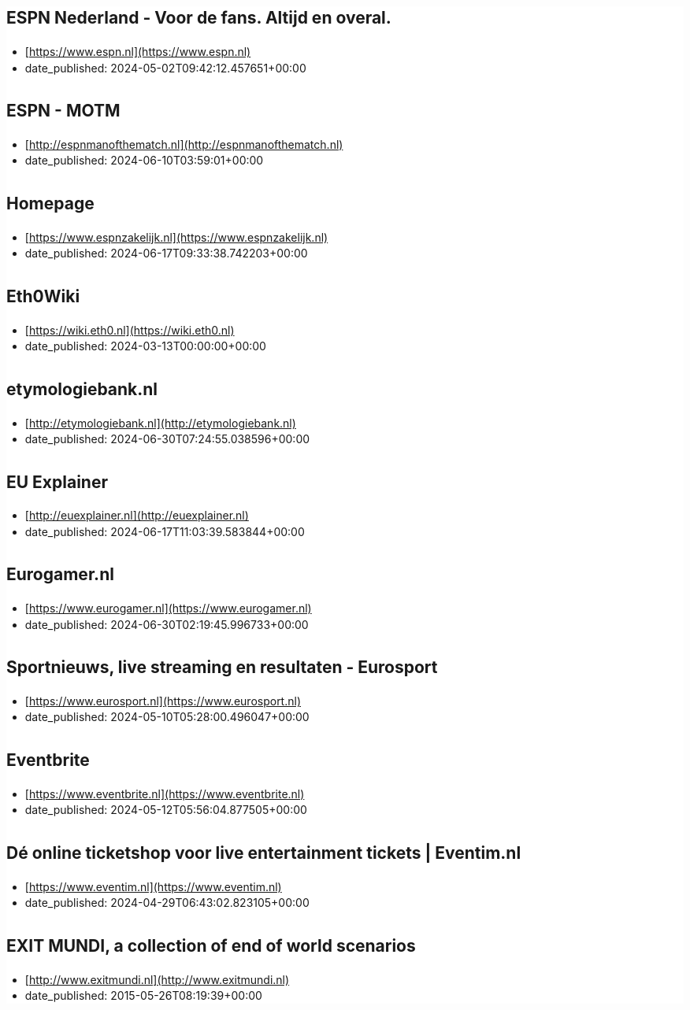  ## ESPN Nederland - Voor de fans. Altijd en overal.
 - [https://www.espn.nl](https://www.espn.nl)
 - date_published: 2024-05-02T09:42:12.457651+00:00

 ## ESPN - MOTM
 - [http://espnmanofthematch.nl](http://espnmanofthematch.nl)
 - date_published: 2024-06-10T03:59:01+00:00

 ## Homepage
 - [https://www.espnzakelijk.nl](https://www.espnzakelijk.nl)
 - date_published: 2024-06-17T09:33:38.742203+00:00

 ## Eth0Wiki
 - [https://wiki.eth0.nl](https://wiki.eth0.nl)
 - date_published: 2024-03-13T00:00:00+00:00

 ## etymologiebank.nl
 - [http://etymologiebank.nl](http://etymologiebank.nl)
 - date_published: 2024-06-30T07:24:55.038596+00:00

 ## EU Explainer
 - [http://euexplainer.nl](http://euexplainer.nl)
 - date_published: 2024-06-17T11:03:39.583844+00:00

 ## Eurogamer.nl
 - [https://www.eurogamer.nl](https://www.eurogamer.nl)
 - date_published: 2024-06-30T02:19:45.996733+00:00

 ## Sportnieuws, live streaming en resultaten - Eurosport
 - [https://www.eurosport.nl](https://www.eurosport.nl)
 - date_published: 2024-05-10T05:28:00.496047+00:00

 ## Eventbrite
 - [https://www.eventbrite.nl](https://www.eventbrite.nl)
 - date_published: 2024-05-12T05:56:04.877505+00:00

 ## Dé online ticketshop voor live entertainment tickets | Eventim.nl
 - [https://www.eventim.nl](https://www.eventim.nl)
 - date_published: 2024-04-29T06:43:02.823105+00:00

 ## EXIT MUNDI, a collection of end of world scenarios
 - [http://www.exitmundi.nl](http://www.exitmundi.nl)
 - date_published: 2015-05-26T08:19:39+00:00
